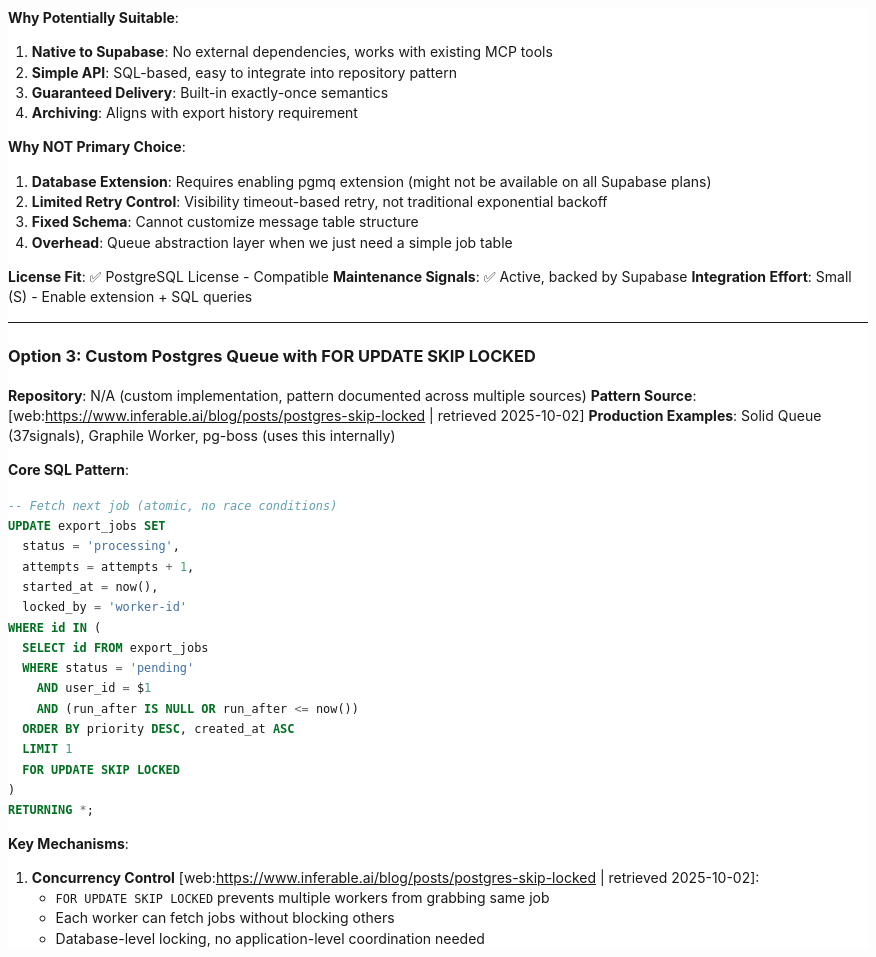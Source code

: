 **Why Potentially Suitable**:
1. **Native to Supabase**: No external dependencies, works with existing MCP tools
2. **Simple API**: SQL-based, easy to integrate into repository pattern
3. **Guaranteed Delivery**: Built-in exactly-once semantics
4. **Archiving**: Aligns with export history requirement

**Why NOT Primary Choice**:
1. **Database Extension**: Requires enabling pgmq extension (might not be available on all Supabase plans)
2. **Limited Retry Control**: Visibility timeout-based retry, not traditional exponential backoff
3. **Fixed Schema**: Cannot customize message table structure
4. **Overhead**: Queue abstraction layer when we just need a simple job table

**License Fit**: ✅ PostgreSQL License - Compatible
**Maintenance Signals**: ✅ Active, backed by Supabase
**Integration Effort**: Small (S) - Enable extension + SQL queries

---

### Option 3: Custom Postgres Queue with FOR UPDATE SKIP LOCKED

**Repository**: N/A (custom implementation, pattern documented across multiple sources)
**Pattern Source**: [web:https://www.inferable.ai/blog/posts/postgres-skip-locked | retrieved 2025-10-02]
**Production Examples**: Solid Queue (37signals), Graphile Worker, pg-boss (uses this internally)

**Core SQL Pattern**:
```sql
-- Fetch next job (atomic, no race conditions)
UPDATE export_jobs SET
  status = 'processing',
  attempts = attempts + 1,
  started_at = now(),
  locked_by = 'worker-id'
WHERE id IN (
  SELECT id FROM export_jobs
  WHERE status = 'pending'
    AND user_id = $1
    AND (run_after IS NULL OR run_after <= now())
  ORDER BY priority DESC, created_at ASC
  LIMIT 1
  FOR UPDATE SKIP LOCKED
)
RETURNING *;
```

**Key Mechanisms**:

1. **Concurrency Control** [web:https://www.inferable.ai/blog/posts/postgres-skip-locked | retrieved 2025-10-02]:
   - `FOR UPDATE SKIP LOCKED` prevents multiple workers from grabbing same job
   - Each worker can fetch jobs without blocking others
   - Database-level locking, no application-level coordination needed
